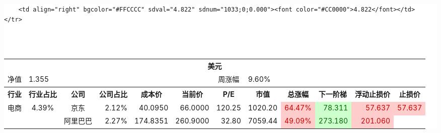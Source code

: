 		<td align="right" bgcolor="#FFCCCC" sdval="4.822" sdnum="1033;0;0.000"><font color="#CC0000">4.822</font></td>
	</tr>
</table>
<br />
<br />
<table>
	<tr>
		<th colspan="12"  height="21" align="center" valign="middle"><font face="Noto Sans CJK SC Regular">美元</font></th>
		</tr>
	<tr>
		<td height="17" align="center"><font face="Noto Sans CJK SC Regular">净值</font></td>
		<td colspan="5"  align="left" valign="middle" sdval="1.355" sdnum="1033;">1.355</td>
		<td align="center"><font face="Noto Sans CJK SC Regular">周涨幅</font></td>
		<td colspan="5"  align="left" valign="middle" sdval="0.096" sdnum="1033;0;0.00%">9.60%</td>
		</tr>
	<tr>
		<th height="22" align="center" valign="middle"><font face="Noto Sans CJK SC Regular">行业</font></th>
		<th align="center" valign="middle"><font face="Noto Sans CJK SC Regular">行业占比</font></th>
		<th align="center"><font face="Noto Sans CJK SC Regular">公司</font></th>
		<th align="center"><font face="Noto Sans CJK SC Regular">公司占比</font></th>
		<th align="center"><font face="Noto Sans CJK SC Regular">成本价</font></th>
		<th align="center"><font face="Noto Sans CJK SC Regular">当前价</font></th>
		<th align="center">P/E</th>
		<th align="center"><font face="Noto Sans CJK SC Regular">市值</font></th>
		<th align="center"><font face="Noto Sans CJK SC Regular">总涨幅</font></th>
		<th align="left"><font face="Noto Sans CJK SC Regular">下一阶梯</font></th>
		<th align="left"><font face="Noto Sans CJK SC Regular">浮动止损价</font></th>
		<th align="center"><font face="Noto Sans CJK SC Regular">止损价</font></th>
	</tr>
	<tr>
		<td rowspan="2"  height="34" align="center" valign="middle"><font face="Noto Sans CJK SC Regular">电商</font></td>
		<td rowspan="2"  align="center" valign="middle" sdval="0.0439" sdnum="1033;0;0.00%">4.39%</td>
		<td align="center" sdnum="1033;0;0.00%"><font face="Noto Sans CJK SC Regular">京东</font></td>
		<td align="right" sdval="0.0212" sdnum="1033;0;0.00%">2.12%</td>
		<td align="right" sdval="40.095" sdnum="1033;0;0.0000">40.0950</td>
		<td align="right" sdval="66" sdnum="1033;0;0.0000">66.0000</td>
		<td align="right" sdval="120.25" sdnum="1033;0;0.00">120.25</td>
		<td align="right" sdval="1020.2" sdnum="1033;0;0.00">1020.20</td>
		<td align="right" bgcolor="#FFCCCC" sdval="0.644690534979424" sdnum="1033;0;0.00%"><font color="#CC0000">64.47%</font></td>
		<td align="right" bgcolor="#CCFFCC" sdval="78.310546875" sdnum="1033;0;0.000"><font color="#006600">78.311</font></td>
		<td align="right" bgcolor="#FFCCCC" sdval="57.6365625" sdnum="1033;0;0.000"><font color="#CC0000">57.637</font></td>
		<td align="right" bgcolor="#FFCCCC" sdval="57.637" sdnum="1033;0;0.000"><font color="#CC0000">57.637</font></td>
	</tr>
	<tr>
		<td align="center" sdnum="1033;0;0.00%"><font face="Noto Sans CJK SC Regular">阿里巴巴</font></td>
		<td align="right" sdval="0.0227" sdnum="1033;0;0.00%">2.27%</td>
		<td align="right" sdval="174.8351" sdnum="1033;0;0.0000">174.8351</td>
		<td align="right" sdval="260.9" sdnum="1033;0;0.0000">260.9000</td>
		<td align="right" sdval="32.8" sdnum="1033;0;0.00">32.80</td>
		<td align="right" sdval="7059.44" sdnum="1033;0;0.00">7059.44</td>
		<td align="right" bgcolor="#FFCCCC" sdval="0.490863281228998" sdnum="1033;0;0.00%"><font color="#CC0000">49.09%</font></td>
		<td align="right" bgcolor="#CCFFCC" sdval="273.17984375" sdnum="1033;0;0.000"><font color="#006600">273.180</font></td>
		<td align="right" bgcolor="#FFCCCC" sdval="201.060365" sdnum="1033;0;0.000"><font color="#CC0000">201.060</font></td>